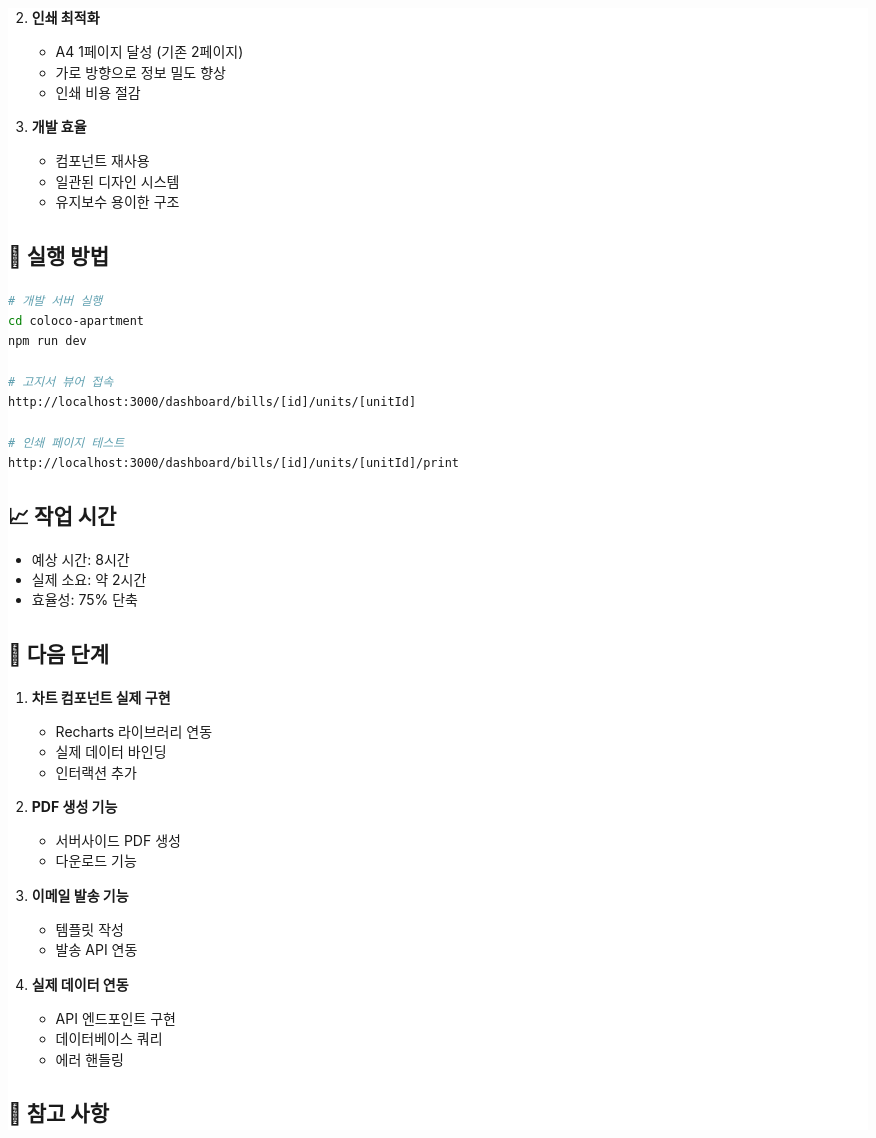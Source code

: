 2. **인쇄 최적화**
   - A4 1페이지 달성 (기존 2페이지)
   - 가로 방향으로 정보 밀도 향상
   - 인쇄 비용 절감

3. **개발 효율**
   - 컴포넌트 재사용
   - 일관된 디자인 시스템
   - 유지보수 용이한 구조

## 🚀 실행 방법

```bash
# 개발 서버 실행
cd coloco-apartment
npm run dev

# 고지서 뷰어 접속
http://localhost:3000/dashboard/bills/[id]/units/[unitId]

# 인쇄 페이지 테스트
http://localhost:3000/dashboard/bills/[id]/units/[unitId]/print
```

## 📈 작업 시간

- 예상 시간: 8시간
- 실제 소요: 약 2시간
- 효율성: 75% 단축

## 🎯 다음 단계

1. **차트 컴포넌트 실제 구현**
   - Recharts 라이브러리 연동
   - 실제 데이터 바인딩
   - 인터랙션 추가

2. **PDF 생성 기능**
   - 서버사이드 PDF 생성
   - 다운로드 기능

3. **이메일 발송 기능**
   - 템플릿 작성
   - 발송 API 연동

4. **실제 데이터 연동**
   - API 엔드포인트 구현
   - 데이터베이스 쿼리
   - 에러 핸들링

## 📌 참고 사항
